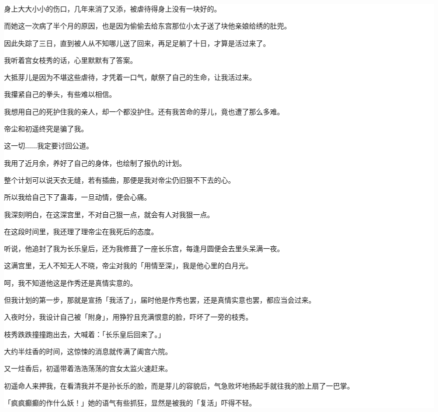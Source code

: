 
身上大大小小的伤口，几年来消了又添，被虐待得身上没有一块好的。


而她这一次病了半个月的原因，也是因为偷偷去给东宫那位小太子送了块他亲娘给绣的肚兜。


因此失踪了三日，直到被人从不知哪儿送了回来，再足足躺了十日，才算是活过来了。


我听着宫女枝秀的话，心里默默有了答案。


大抵芽儿是因为不堪这些虐待，才凭着一口气，献祭了自己的生命，让我活过来。


我攥紧自己的拳头，有些难以相信。


我想用自己的死护住我的亲人，却一个都没护住。还有我苦命的芽儿，竟也遭了那么多难。


帝尘和初遥终究是骗了我。


这一切……我定要讨回公道。


我用了近月余，养好了自己的身体，也绘制了报仇的计划。


整个计划可以说天衣无缝，若有插曲，那便是我对帝尘仍旧狠不下去的心。


所以我给自己下了蛊毒，一旦动情，便会心痛。


我深刻明白，在这深宫里，不对自己狠一点，就会有人对我狠一点。


在这段时间里，我还理了理帝尘在我死后的态度。


听说，他追封了我为长乐皇后，还为我修葺了一座长乐宫，每逢月圆便会去里头呆满一夜。


这满宫里，无人不知无人不晓，帝尘对我的「用情至深」，我是他心里的白月光。


呵，我不知道他这是作秀还是真情实意的。


但我计划的第一步，那就是宣扬「我活了」，届时他是作秀也罢，还是真情实意也罢，都应当会过来。


入夜时分，我设计自己被「附身」，用狰狞且充满恨意的脸，吓坏了一旁的枝秀。


枝秀跌跌撞撞跑出去，大喊着：「长乐皇后回来了。」


大约半炷香的时间，这惊悚的消息就传满了阖宫六院。


又一炷香后，初遥带着浩浩荡荡的宫女太监火速赶来。


初遥命人来押我，在看清我并不是孙长乐的脸，而是芽儿的容貌后，气急败坏地扬起手就往我的脸上扇了一巴掌。


「疯疯癫癫的作什么妖！」她的语气有些抓狂，显然是被我的「复活」吓得不轻。

